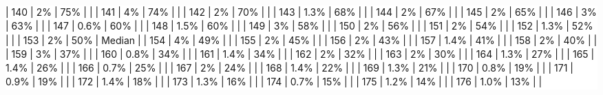 | 140 | 2% | 75% |  |
| 141 | 4% | 74% |  |
| 142 | 2% | 70% |  |
| 143 | 1.3% | 68% |  |
| 144 | 2% | 67% |  |
| 145 | 2% | 65% |  |
| 146 | 3% | 63% |  |
| 147 | 0.6% | 60% |  |
| 148 | 1.5% | 60% |  |
| 149 | 3% | 58% |  |
| 150 | 2% | 56% |  |
| 151 | 2% | 54% |  |
| 152 | 1.3% | 52% |  |
| 153 | 2% | 50% | Median |
| 154 | 4% | 49% |  |
| 155 | 2% | 45% |  |
| 156 | 2% | 43% |  |
| 157 | 1.4% | 41% |  |
| 158 | 2% | 40% |  |
| 159 | 3% | 37% |  |
| 160 | 0.8% | 34% |  |
| 161 | 1.4% | 34% |  |
| 162 | 2% | 32% |  |
| 163 | 2% | 30% |  |
| 164 | 1.3% | 27% |  |
| 165 | 1.4% | 26% |  |
| 166 | 0.7% | 25% |  |
| 167 | 2% | 24% |  |
| 168 | 1.4% | 22% |  |
| 169 | 1.3% | 21% |  |
| 170 | 0.8% | 19% |  |
| 171 | 0.9% | 19% |  |
| 172 | 1.4% | 18% |  |
| 173 | 1.3% | 16% |  |
| 174 | 0.7% | 15% |  |
| 175 | 1.2% | 14% |  |
| 176 | 1.0% | 13% |  |